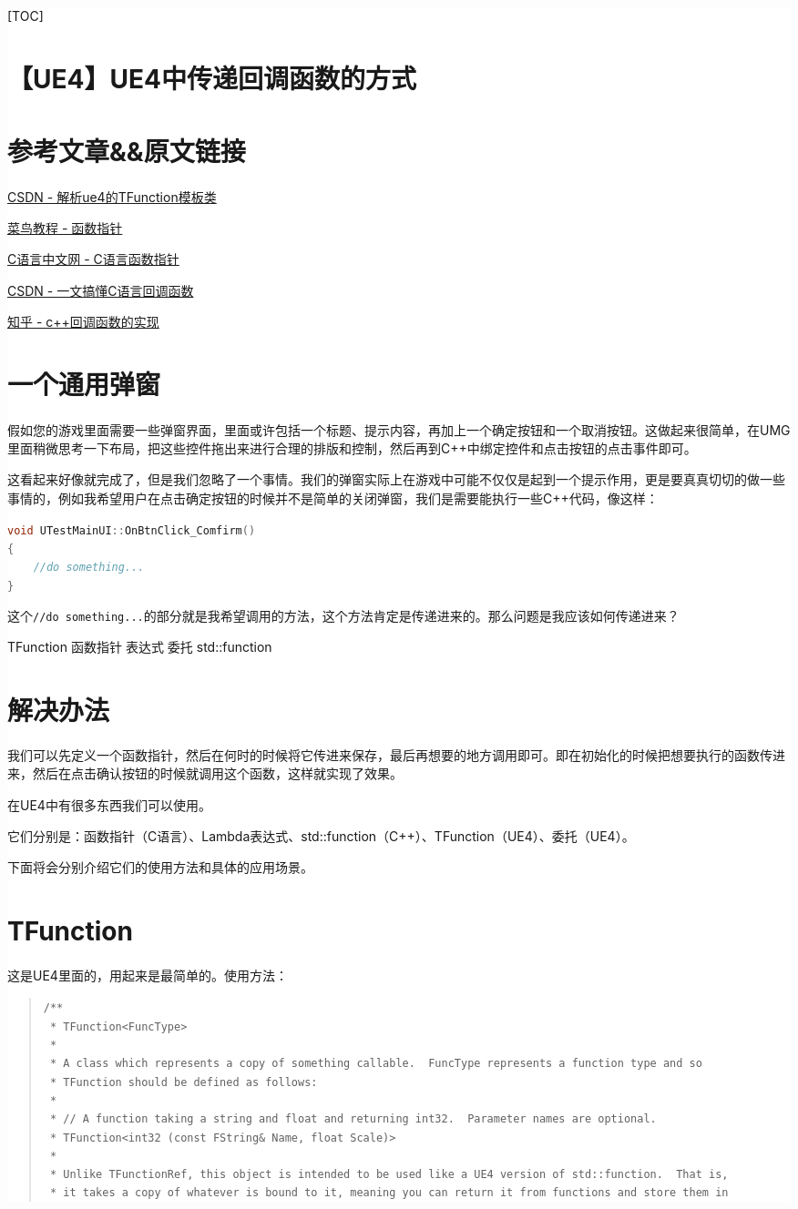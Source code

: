 [TOC]



#  【UE4】UE4中传递回调函数的方式

# 参考文章&&原文链接

[CSDN - 解析ue4的TFunction模板类](https://blog.csdn.net/qq_21919621/article/details/108553258)

[菜鸟教程 - 函数指针](https://www.runoob.com/cprogramming/c-fun-pointer-callback.html)

[C语言中文网 - C语言函数指针](http://c.biancheng.net/view/2023.html)

[CSDN - 一文搞懂C语言回调函数](https://blog.csdn.net/baidu_38172402/article/details/95119014)

[知乎 - c++回调函数的实现](https://zhuanlan.zhihu.com/p/83943973)

# 一个通用弹窗

假如您的游戏里面需要一些弹窗界面，里面或许包括一个标题、提示内容，再加上一个确定按钮和一个取消按钮。这做起来很简单，在UMG里面稍微思考一下布局，把这些控件拖出来进行合理的排版和控制，然后再到C++中绑定控件和点击按钮的点击事件即可。

这看起来好像就完成了，但是我们忽略了一个事情。我们的弹窗实际上在游戏中可能不仅仅是起到一个提示作用，更是要真真切切的做一些事情的，例如我希望用户在点击确定按钮的时候并不是简单的关闭弹窗，我们是需要能执行一些C++代码，像这样：

```C++
void UTestMainUI::OnBtnClick_Comfirm()
{
	//do something...
}
```

这个`//do something...`的部分就是我希望调用的方法，这个方法肯定是传递进来的。那么问题是我应该如何传递进来？

TFunction 函数指针 表达式 委托 std::function

# 解决办法

我们可以先定义一个函数指针，然后在何时的时候将它传进来保存，最后再想要的地方调用即可。即在初始化的时候把想要执行的函数传进来，然后在点击确认按钮的时候就调用这个函数，这样就实现了效果。

在UE4中有很多东西我们可以使用。

它们分别是：函数指针（C语言）、Lambda表达式、std::function（C++）、TFunction（UE4）、委托（UE4）。

下面将会分别介绍它们的使用方法和具体的应用场景。

# TFunction

这是UE4里面的，用起来是最简单的。使用方法：

> ```
> /**
>  * TFunction<FuncType>
>  *
>  * A class which represents a copy of something callable.  FuncType represents a function type and so
>  * TFunction should be defined as follows:
>  *
>  * // A function taking a string and float and returning int32.  Parameter names are optional.
>  * TFunction<int32 (const FString& Name, float Scale)>
>  *
>  * Unlike TFunctionRef, this object is intended to be used like a UE4 version of std::function.  That is,
>  * it takes a copy of whatever is bound to it, meaning you can return it from functions and store them in
